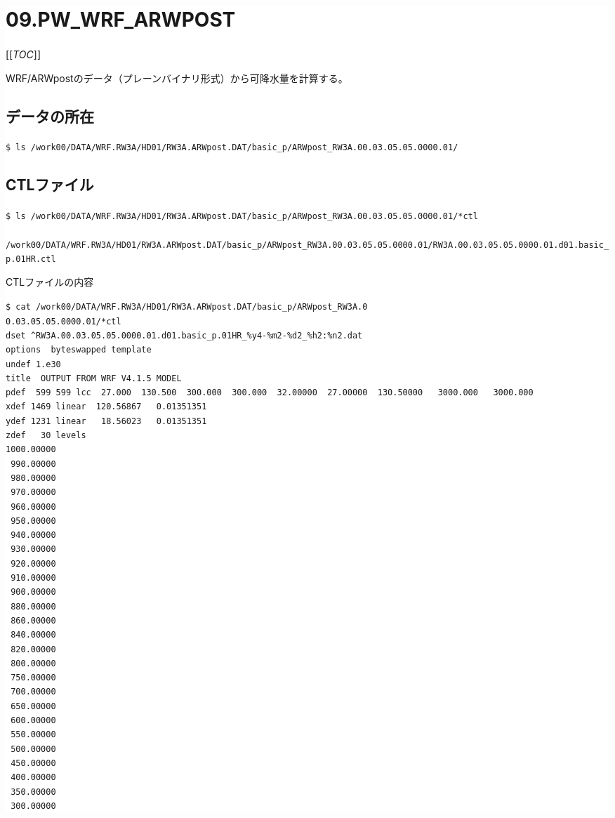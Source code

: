 # 09.PW_WRF_ARWPOST

[[_TOC_]]

WRF/ARWpostのデータ（プレーンバイナリ形式）から可降水量を計算する。



## データの所在

```
$ ls /work00/DATA/WRF.RW3A/HD01/RW3A.ARWpost.DAT/basic_p/ARWpost_RW3A.00.03.05.05.0000.01/
```



## CTLファイル

```
$ ls /work00/DATA/WRF.RW3A/HD01/RW3A.ARWpost.DAT/basic_p/ARWpost_RW3A.00.03.05.05.0000.01/*ctl

/work00/DATA/WRF.RW3A/HD01/RW3A.ARWpost.DAT/basic_p/ARWpost_RW3A.00.03.05.05.0000.01/RW3A.00.03.05.05.0000.01.d01.basic_p.01HR.ctl
```



CTLファイルの内容

```
$ cat /work00/DATA/WRF.RW3A/HD01/RW3A.ARWpost.DAT/basic_p/ARWpost_RW3A.0
0.03.05.05.0000.01/*ctl
dset ^RW3A.00.03.05.05.0000.01.d01.basic_p.01HR_%y4-%m2-%d2_%h2:%n2.dat
options  byteswapped template
undef 1.e30
title  OUTPUT FROM WRF V4.1.5 MODEL
pdef  599 599 lcc  27.000  130.500  300.000  300.000  32.00000  27.00000  130.50000   3000.000   3000.000
xdef 1469 linear  120.56867   0.01351351
ydef 1231 linear   18.56023   0.01351351
zdef   30 levels  
1000.00000
 990.00000
 980.00000
 970.00000
 960.00000
 950.00000
 940.00000
 930.00000
 920.00000
 910.00000
 900.00000
 880.00000
 860.00000
 840.00000
 820.00000
 800.00000
 750.00000
 700.00000
 650.00000
 600.00000
 550.00000
 500.00000
 450.00000
 400.00000
 350.00000
 300.00000
```